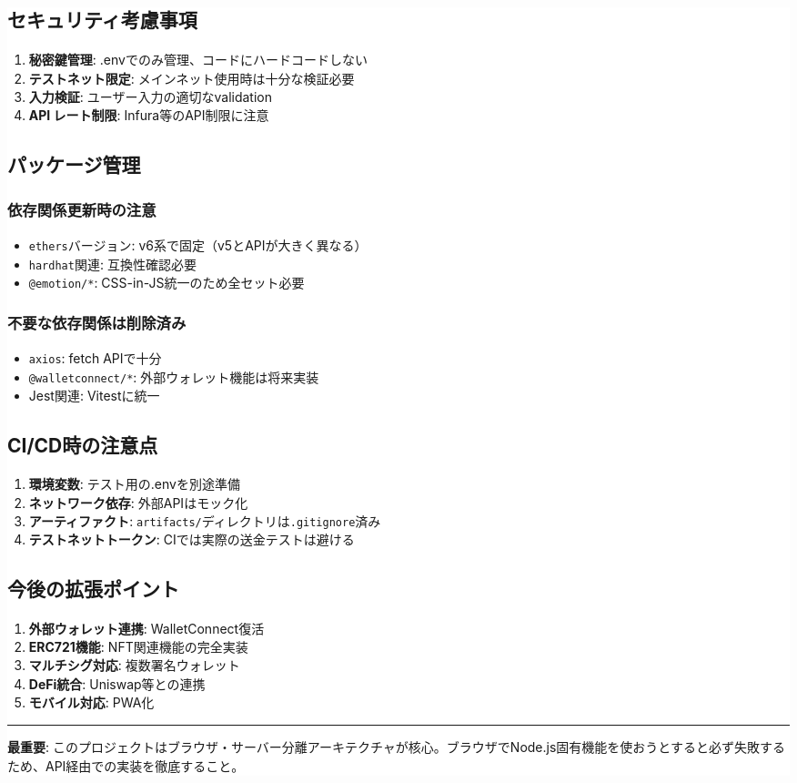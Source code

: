 ## セキュリティ考慮事項

1. **秘密鍵管理**: .envでのみ管理、コードにハードコードしない
2. **テストネット限定**: メインネット使用時は十分な検証必要
3. **入力検証**: ユーザー入力の適切なvalidation
4. **API レート制限**: Infura等のAPI制限に注意

## パッケージ管理

### 依存関係更新時の注意
- `ethers`バージョン: v6系で固定（v5とAPIが大きく異なる）
- `hardhat`関連: 互換性確認必要
- `@emotion/*`: CSS-in-JS統一のため全セット必要

### 不要な依存関係は削除済み
- `axios`: fetch APIで十分
- `@walletconnect/*`: 外部ウォレット機能は将来実装
- Jest関連: Vitestに統一

## CI/CD時の注意点

1. **環境変数**: テスト用の.envを別途準備
2. **ネットワーク依存**: 外部APIはモック化
3. **アーティファクト**: `artifacts/`ディレクトリは`.gitignore`済み
4. **テストネットトークン**: CIでは実際の送金テストは避ける

## 今後の拡張ポイント

1. **外部ウォレット連携**: WalletConnect復活
2. **ERC721機能**: NFT関連機能の完全実装
3. **マルチシグ対応**: 複数署名ウォレット
4. **DeFi統合**: Uniswap等との連携
5. **モバイル対応**: PWA化

---

**最重要**: このプロジェクトはブラウザ・サーバー分離アーキテクチャが核心。ブラウザでNode.js固有機能を使おうとすると必ず失敗するため、API経由での実装を徹底すること。